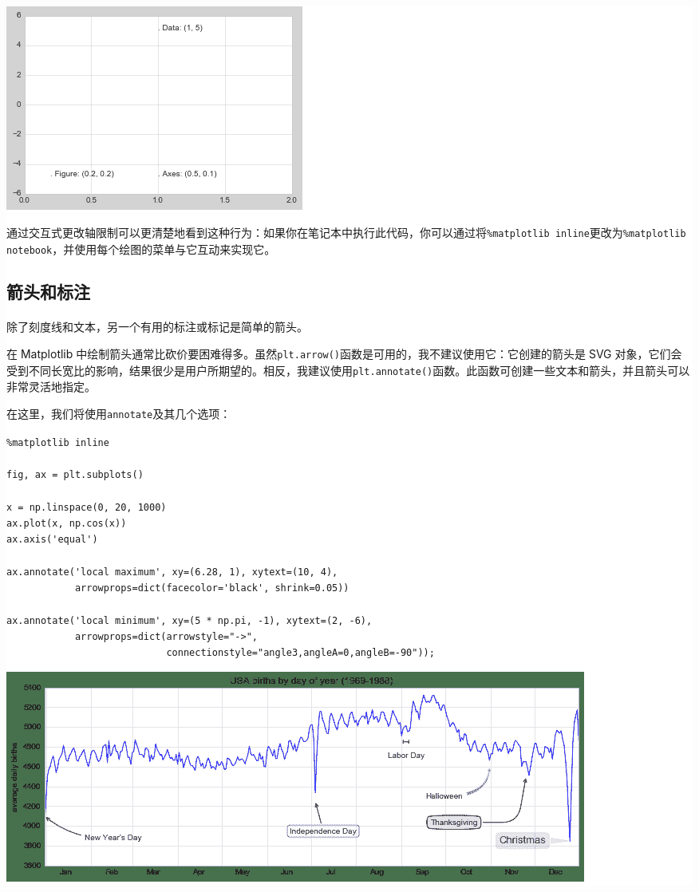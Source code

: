 ![png](../img/8fb6f4918e07649310cb047005b3c42c.png)

通过交互式更改轴限制可以更清楚地看到这种行为：如果你在笔记本中执行此代码，你可以通过将`%matplotlib inline`更改为`%matplotlib notebook`，并使用每个绘图的菜单与它互动来实现它。

## 箭头和标注

除了刻度线和文本，另一个有用的标注或标记是简单的箭头。

在 Matplotlib 中绘制箭头通常比砍价要困难得多。虽然`plt.arrow()`函数是可用的，我不建议使用它：它创建的箭头是 SVG 对象，它们会受到不同长宽比的影响，结果很少是用户所期望的。相反，我建议使用`plt.annotate()`函数。此函数可创建一些文本和箭头，并且箭头可以非常灵活地指定。

在这里，我们将使用`annotate`及其几个选项：

```
%matplotlib inline

fig, ax = plt.subplots()

x = np.linspace(0, 20, 1000)
ax.plot(x, np.cos(x))
ax.axis('equal')

ax.annotate('local maximum', xy=(6.28, 1), xytext=(10, 4),
            arrowprops=dict(facecolor='black', shrink=0.05))

ax.annotate('local minimum', xy=(5 * np.pi, -1), xytext=(2, -6),
            arrowprops=dict(arrowstyle="->",
                            connectionstyle="angle3,angleA=0,angleB=-90")); 
```

![png](../img/58a2b0d80a4f9809152f415d9989fe16.png)
